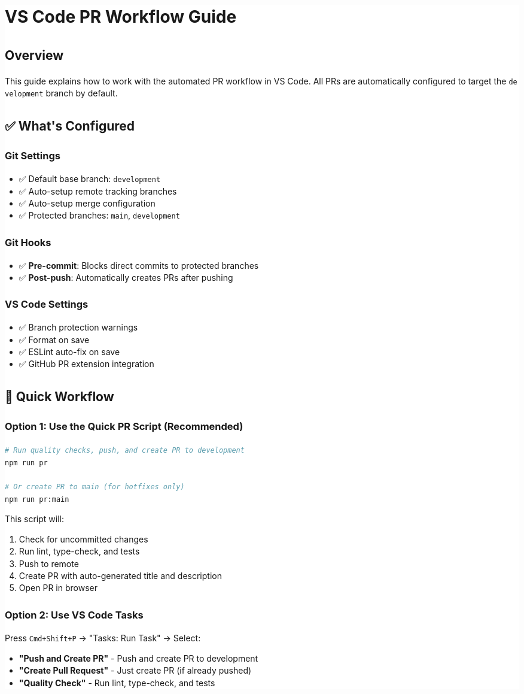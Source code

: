 # VS Code PR Workflow Guide

## Overview

This guide explains how to work with the automated PR workflow in VS Code. All PRs are automatically configured to target the `development` branch by default.

## ✅ What's Configured

### Git Settings
- ✅ Default base branch: `development`
- ✅ Auto-setup remote tracking branches
- ✅ Auto-setup merge configuration
- ✅ Protected branches: `main`, `development`

### Git Hooks
- ✅ **Pre-commit**: Blocks direct commits to protected branches
- ✅ **Post-push**: Automatically creates PRs after pushing

### VS Code Settings
- ✅ Branch protection warnings
- ✅ Format on save
- ✅ ESLint auto-fix on save
- ✅ GitHub PR extension integration

## 🚀 Quick Workflow

### Option 1: Use the Quick PR Script (Recommended)

```bash
# Run quality checks, push, and create PR to development
npm run pr

# Or create PR to main (for hotfixes only)
npm run pr:main
```

This script will:
1. Check for uncommitted changes
2. Run lint, type-check, and tests
3. Push to remote
4. Create PR with auto-generated title and description
5. Open PR in browser

### Option 2: Use VS Code Tasks

Press `Cmd+Shift+P` → "Tasks: Run Task" → Select:
- **"Push and Create PR"** - Push and create PR to development
- **"Create Pull Request"** - Just create PR (if already pushed)
- **"Quality Check"** - Run lint, type-check, and tests
